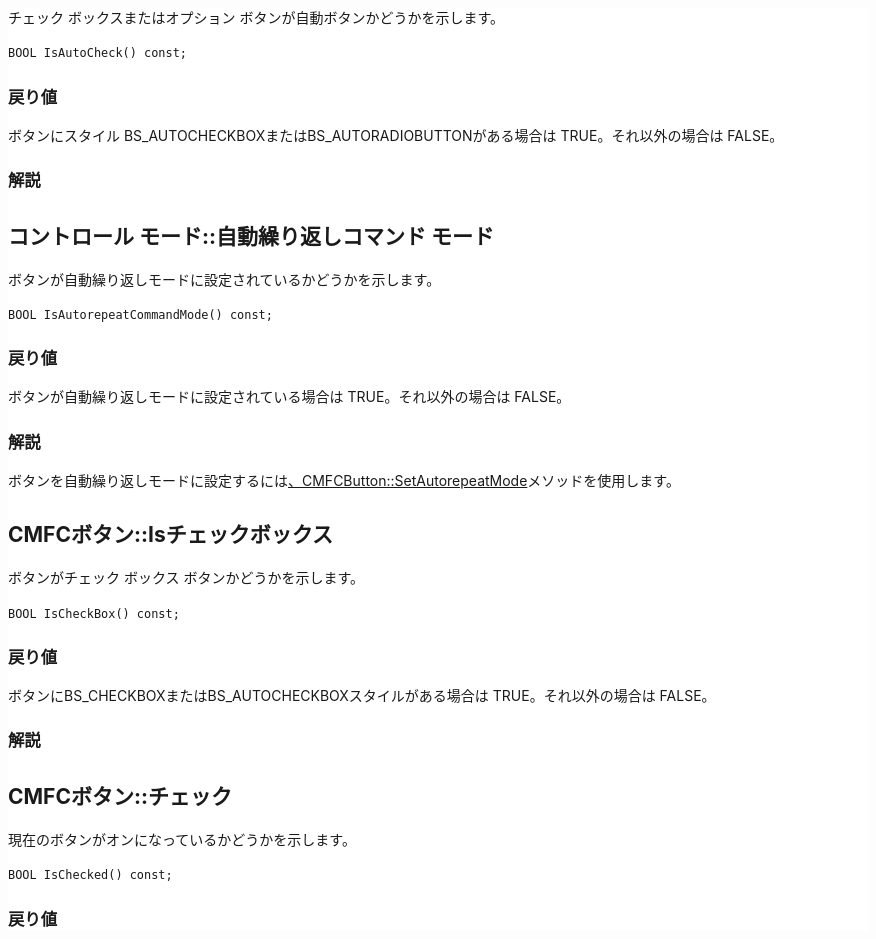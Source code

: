 チェック ボックスまたはオプション ボタンが自動ボタンかどうかを示します。

```
BOOL IsAutoCheck() const;
```

### <a name="return-value"></a>戻り値

ボタンにスタイル BS_AUTOCHECKBOXまたはBS_AUTORADIOBUTTONがある場合は TRUE。それ以外の場合は FALSE。

### <a name="remarks"></a>解説

## <a name="cmfcbuttonisautorepeatcommandmode"></a><a name="isautorepeatcommandmode"></a>コントロール モード::自動繰り返しコマンド モード

ボタンが自動繰り返しモードに設定されているかどうかを示します。

```
BOOL IsAutorepeatCommandMode() const;
```

### <a name="return-value"></a>戻り値

ボタンが自動繰り返しモードに設定されている場合は TRUE。それ以外の場合は FALSE。

### <a name="remarks"></a>解説

ボタンを自動繰り返しモードに設定するには[、CMFCButton::SetAutorepeatMode](#setautorepeatmode)メソッドを使用します。

## <a name="cmfcbuttonischeckbox"></a><a name="ischeckbox"></a>CMFCボタン::Isチェックボックス

ボタンがチェック ボックス ボタンかどうかを示します。

```
BOOL IsCheckBox() const;
```

### <a name="return-value"></a>戻り値

ボタンにBS_CHECKBOXまたはBS_AUTOCHECKBOXスタイルがある場合は TRUE。それ以外の場合は FALSE。

### <a name="remarks"></a>解説

## <a name="cmfcbuttonischecked"></a><a name="ischecked"></a>CMFCボタン::チェック

現在のボタンがオンになっているかどうかを示します。

```
BOOL IsChecked() const;
```

### <a name="return-value"></a>戻り値
